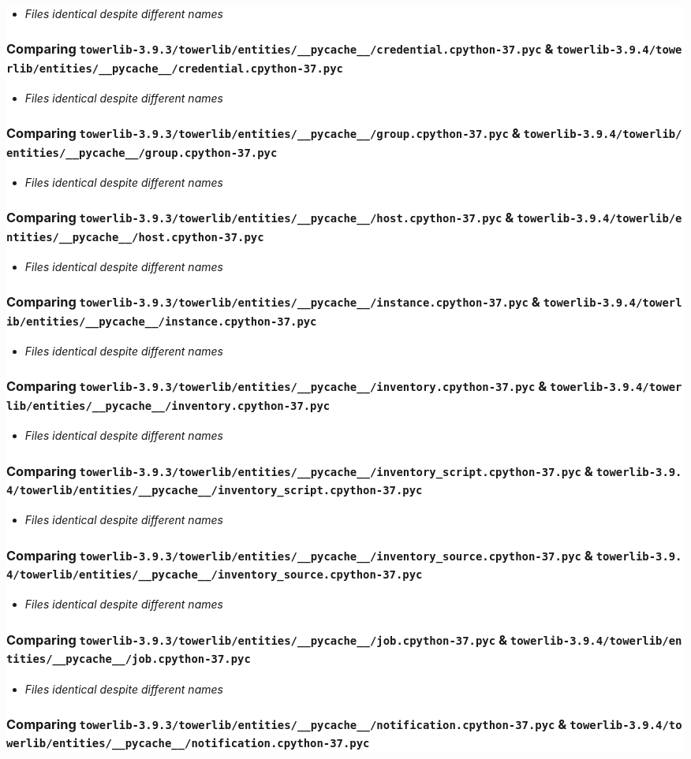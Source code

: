  * *Files identical despite different names*

### Comparing `towerlib-3.9.3/towerlib/entities/__pycache__/credential.cpython-37.pyc` & `towerlib-3.9.4/towerlib/entities/__pycache__/credential.cpython-37.pyc`

 * *Files identical despite different names*

### Comparing `towerlib-3.9.3/towerlib/entities/__pycache__/group.cpython-37.pyc` & `towerlib-3.9.4/towerlib/entities/__pycache__/group.cpython-37.pyc`

 * *Files identical despite different names*

### Comparing `towerlib-3.9.3/towerlib/entities/__pycache__/host.cpython-37.pyc` & `towerlib-3.9.4/towerlib/entities/__pycache__/host.cpython-37.pyc`

 * *Files identical despite different names*

### Comparing `towerlib-3.9.3/towerlib/entities/__pycache__/instance.cpython-37.pyc` & `towerlib-3.9.4/towerlib/entities/__pycache__/instance.cpython-37.pyc`

 * *Files identical despite different names*

### Comparing `towerlib-3.9.3/towerlib/entities/__pycache__/inventory.cpython-37.pyc` & `towerlib-3.9.4/towerlib/entities/__pycache__/inventory.cpython-37.pyc`

 * *Files identical despite different names*

### Comparing `towerlib-3.9.3/towerlib/entities/__pycache__/inventory_script.cpython-37.pyc` & `towerlib-3.9.4/towerlib/entities/__pycache__/inventory_script.cpython-37.pyc`

 * *Files identical despite different names*

### Comparing `towerlib-3.9.3/towerlib/entities/__pycache__/inventory_source.cpython-37.pyc` & `towerlib-3.9.4/towerlib/entities/__pycache__/inventory_source.cpython-37.pyc`

 * *Files identical despite different names*

### Comparing `towerlib-3.9.3/towerlib/entities/__pycache__/job.cpython-37.pyc` & `towerlib-3.9.4/towerlib/entities/__pycache__/job.cpython-37.pyc`

 * *Files identical despite different names*

### Comparing `towerlib-3.9.3/towerlib/entities/__pycache__/notification.cpython-37.pyc` & `towerlib-3.9.4/towerlib/entities/__pycache__/notification.cpython-37.pyc`
